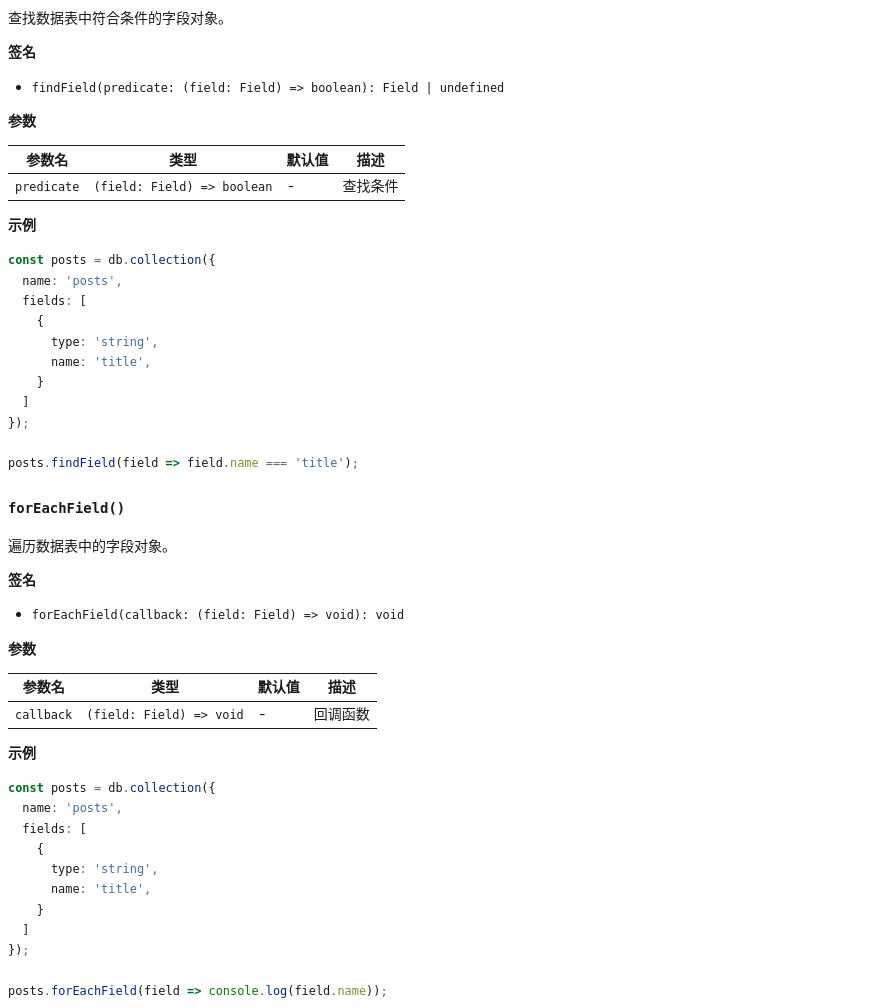 查找数据表中符合条件的字段对象。

**签名**

* `findField(predicate: (field: Field) => boolean): Field | undefined`

**参数**

| 参数名 | 类型 | 默认值 | 描述 |
| --- | --- | --- | --- |
| `predicate` | `(field: Field) => boolean` | - | 查找条件 |

**示例**

```ts
const posts = db.collection({
  name: 'posts',
  fields: [
    {
      type: 'string',
      name: 'title',
    }
  ]
});

posts.findField(field => field.name === 'title');
```

### `forEachField()`

遍历数据表中的字段对象。

**签名**

* `forEachField(callback: (field: Field) => void): void`

**参数**

| 参数名 | 类型 | 默认值 | 描述 |
| --- | --- | --- | --- |
| `callback` | `(field: Field) => void` | - | 回调函数 |

**示例**

```ts
const posts = db.collection({
  name: 'posts',
  fields: [
    {
      type: 'string',
      name: 'title',
    }
  ]
});

posts.forEachField(field => console.log(field.name));
```
